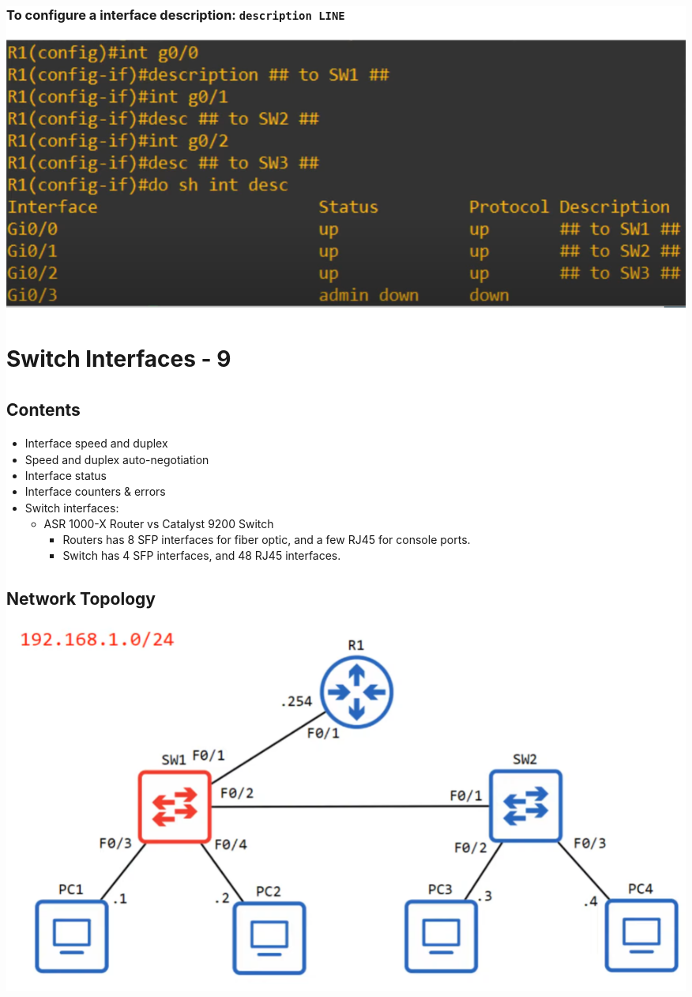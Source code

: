### To configure a interface description: `description LINE`
![](../../images/Pasted%20image%2020240224202212.png)


# Switch Interfaces - 9

## Contents
- Interface speed and duplex
- Speed and duplex auto-negotiation
- Interface status 
- Interface counters & errors
- Switch interfaces:
	- ASR 1000-X Router vs Catalyst 9200 Switch 
		- Routers has 8 SFP interfaces for fiber optic, and a few RJ45 for console ports.
		- Switch has 4 SFP interfaces, and 48 RJ45 interfaces.


## Network Topology

![](../../images/Pasted%20image%2020240225175829.png)
